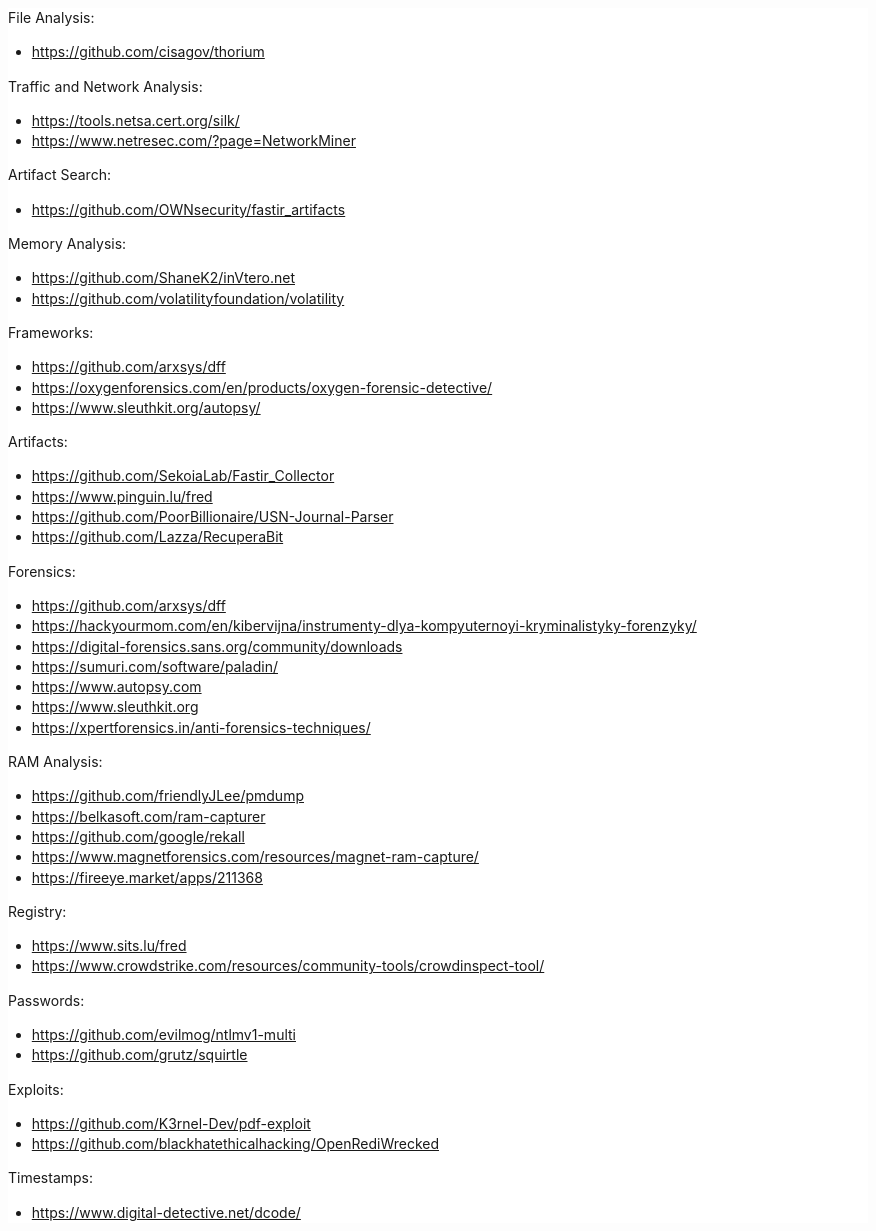 File Analysis:
- https://github.com/cisagov/thorium

Traffic and Network Analysis:
- https://tools.netsa.cert.org/silk/
- https://www.netresec.com/?page=NetworkMiner

Artifact Search:
- https://github.com/OWNsecurity/fastir_artifacts

Memory Analysis:
- https://github.com/ShaneK2/inVtero.net
- https://github.com/volatilityfoundation/volatility

Frameworks:
- https://github.com/arxsys/dff
- https://oxygenforensics.com/en/products/oxygen-forensic-detective/
- https://www.sleuthkit.org/autopsy/

Artifacts:
- https://github.com/SekoiaLab/Fastir_Collector
- https://www.pinguin.lu/fred
- https://github.com/PoorBillionaire/USN-Journal-Parser
- https://github.com/Lazza/RecuperaBit

Forensics:
- https://github.com/arxsys/dff
- https://hackyourmom.com/en/kibervijna/instrumenty-dlya-kompyuternoyi-kryminalistyky-forenzyky/
- https://digital-forensics.sans.org/community/downloads
- https://sumuri.com/software/paladin/
- https://www.autopsy.com
- https://www.sleuthkit.org
- https://xpertforensics.in/anti-forensics-techniques/

RAM Analysis:
- https://github.com/friendlyJLee/pmdump
- https://belkasoft.com/ram-capturer
- https://github.com/google/rekall
- https://www.magnetforensics.com/resources/magnet-ram-capture/
- https://fireeye.market/apps/211368

Registry:
- https://www.sits.lu/fred
- https://www.crowdstrike.com/resources/community-tools/crowdinspect-tool/

Passwords:
- https://github.com/evilmog/ntlmv1-multi
- https://github.com/grutz/squirtle

Exploits:
- https://github.com/K3rnel-Dev/pdf-exploit
- https://github.com/blackhatethicalhacking/OpenRediWrecked

Timestamps:
- https://www.digital-detective.net/dcode/
